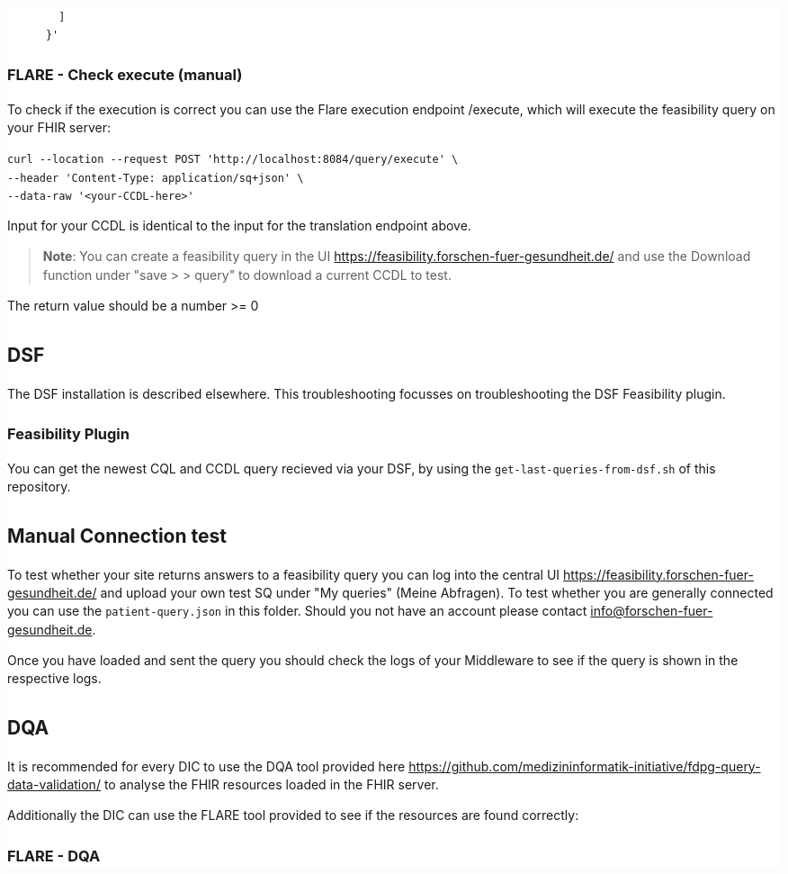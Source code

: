 ```
        ]
      }'
```

### FLARE - Check execute (manual)

To check if the execution is correct you can use the Flare execution endpoint /execute, which will execute the feasibility query on your FHIR server:

```
curl --location --request POST 'http://localhost:8084/query/execute' \
--header 'Content-Type: application/sq+json' \
--data-raw '<your-CCDL-here>'
```

Input for your CCDL is identical to the input for the translation endpoint above.

> **Note**: You can create a feasibility query in the UI <https://feasibility.forschen-fuer-gesundheit.de/> and use the Download function under "save > > query" to download a current CCDL to test.

The return value should be a number >= 0


## DSF

The DSF installation is described elsewhere. This troubleshooting focusses on troubleshooting the DSF Feasibility plugin.

### Feasibility Plugin

You can get the newest CQL and CCDL query recieved via your DSF, by using the `get-last-queries-from-dsf.sh` of this repository.


## Manual Connection test

To test whether your site returns answers to a feasibility query you can log into the central UI <https://feasibility.forschen-fuer-gesundheit.de/>
and upload your own test SQ under "My queries" (Meine Abfragen). To test whether you are generally connected you can use the `patient-query.json` in this folder. Should you not have an account please contact info@forschen-fuer-gesundheit.de.

Once you have loaded and sent the query you should check the logs of your Middleware to see if the query is shown in the respective logs.

## DQA

It is recommended for every DIC to use the DQA tool provided here <https://github.com/medizininformatik-initiative/fdpg-query-data-validation/> to analyse the FHIR resources loaded in the FHIR server.

Additionally the DIC can use the FLARE tool provided to see if the resources are found correctly:

### FLARE - DQA
